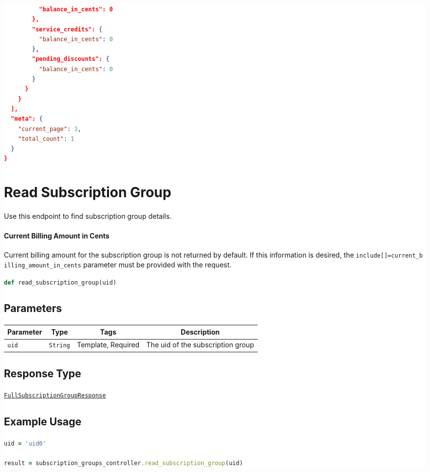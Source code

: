 ```json
          "balance_in_cents": 0
        },
        "service_credits": {
          "balance_in_cents": 0
        },
        "pending_discounts": {
          "balance_in_cents": 0
        }
      }
    }
  ],
  "meta": {
    "current_page": 1,
    "total_count": 1
  }
}
```


# Read Subscription Group

Use this endpoint to find subscription group details.

#### Current Billing Amount in Cents

Current billing amount for the subscription group is not returned by default. If this information is desired, the `include[]=current_billing_amount_in_cents` parameter must be provided with the request.

```ruby
def read_subscription_group(uid)
```

## Parameters

| Parameter | Type | Tags | Description |
|  --- | --- | --- | --- |
| `uid` | `String` | Template, Required | The uid of the subscription group |

## Response Type

[`FullSubscriptionGroupResponse`](../../doc/models/full-subscription-group-response.md)

## Example Usage

```ruby
uid = 'uid0'

result = subscription_groups_controller.read_subscription_group(uid)
```
